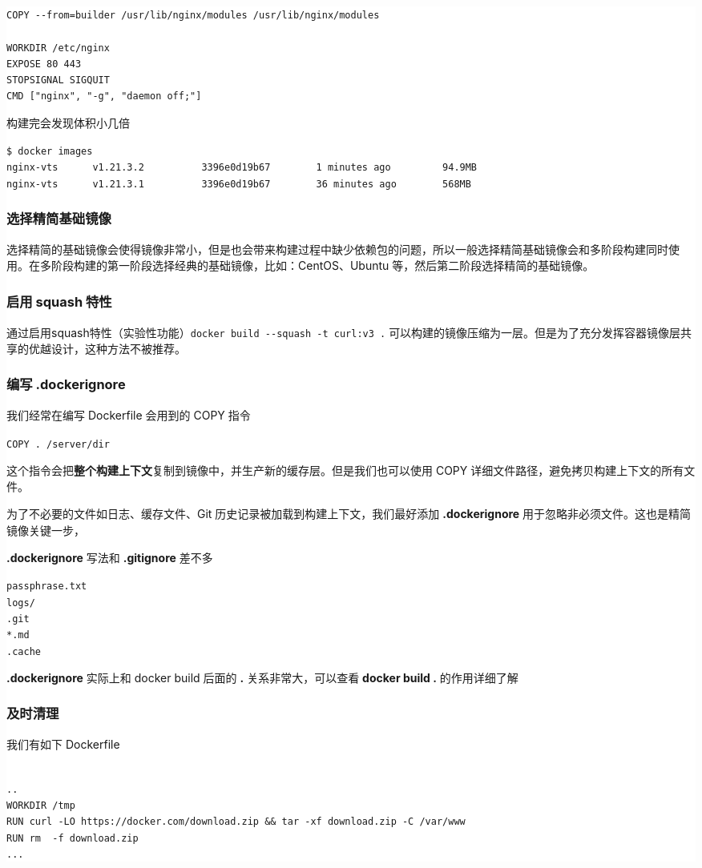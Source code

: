 ```docker
COPY --from=builder /usr/lib/nginx/modules /usr/lib/nginx/modules

WORKDIR /etc/nginx
EXPOSE 80 443
STOPSIGNAL SIGQUIT
CMD ["nginx", "-g", "daemon off;"]
```

构建完会发现体积小几倍

```docker
$ docker images
nginx-vts      v1.21.3.2          3396e0d19b67        1 minutes ago         94.9MB
nginx-vts      v1.21.3.1          3396e0d19b67        36 minutes ago        568MB
```

### 选择精简基础镜像

选择精简的基础镜像会使得镜像非常小，但是也会带来构建过程中缺少依赖包的问题，所以一般选择精简基础镜像会和多阶段构建同时使用。在多阶段构建的第一阶段选择经典的基础镜像，比如：CentOS、Ubuntu 等，然后第二阶段选择精简的基础镜像。

### 启用 squash 特性

通过启用squash特性（实验性功能）`docker build --squash -t curl:v3 .` 可以构建的镜像压缩为一层。但是为了充分发挥容器镜像层共享的优越设计，这种方法不被推荐。

### 编写 .dockerignore

我们经常在编写 Dockerfile 会用到的 COPY 指令

```docker
COPY . /server/dir
```

这个指令会把**整个构建上下文**复制到镜像中，并生产新的缓存层。但是我们也可以使用 COPY 详细文件路径，避免拷贝构建上下文的所有文件。

为了不必要的文件如日志、缓存文件、Git 历史记录被加载到构建上下文，我们最好添加 **.dockerignore** 用于忽略非必须文件。这也是精简镜像关键一步，

**.dockerignore** 写法和 **.gitignore** 差不多

```docker
passphrase.txt
logs/
.git
*.md
.cache
```

**.dockerignore** 实际上和 docker build 后面的 **.** 关系非常大，可以查看 **docker build .** 的作用详细了解

### 及时清理

我们有如下 Dockerfile

```docker

..
WORKDIR /tmp
RUN curl -LO https://docker.com/download.zip && tar -xf download.zip -C /var/www
RUN rm  -f download.zip
...

```
